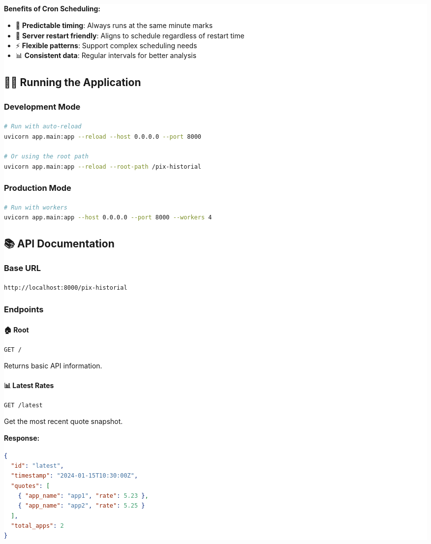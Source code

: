 **Benefits of Cron Scheduling:**

- 🎯 **Predictable timing**: Always runs at the same minute marks
- 🔄 **Server restart friendly**: Aligns to schedule regardless of restart time
- ⚡ **Flexible patterns**: Support complex scheduling needs
- 📊 **Consistent data**: Regular intervals for better analysis

## 🏃‍♂️ Running the Application

### Development Mode

```bash
# Run with auto-reload
uvicorn app.main:app --reload --host 0.0.0.0 --port 8000

# Or using the root path
uvicorn app.main:app --reload --root-path /pix-historial
```

### Production Mode

```bash
# Run with workers
uvicorn app.main:app --host 0.0.0.0 --port 8000 --workers 4
```

## 📚 API Documentation

### Base URL

```
http://localhost:8000/pix-historial
```

### Endpoints

#### 🏠 Root

```http
GET /
```

Returns basic API information.

#### 📊 Latest Rates

```http
GET /latest
```

Get the most recent quote snapshot.

**Response:**

```json
{
  "id": "latest",
  "timestamp": "2024-01-15T10:30:00Z",
  "quotes": [
    { "app_name": "app1", "rate": 5.23 },
    { "app_name": "app2", "rate": 5.25 }
  ],
  "total_apps": 2
}
```
